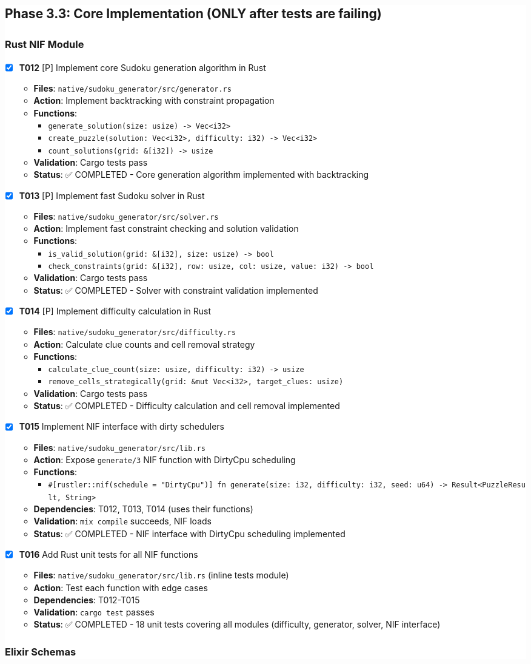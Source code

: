 
## Phase 3.3: Core Implementation (ONLY after tests are failing)

### Rust NIF Module

- [x] **T012** [P] Implement core Sudoku generation algorithm in Rust
  - **Files**: `native/sudoku_generator/src/generator.rs`
  - **Action**: Implement backtracking with constraint propagation
  - **Functions**:
    - `generate_solution(size: usize) -> Vec<i32>`
    - `create_puzzle(solution: Vec<i32>, difficulty: i32) -> Vec<i32>`
    - `count_solutions(grid: &[i32]) -> usize`
  - **Validation**: Cargo tests pass
  - **Status**: ✅ COMPLETED - Core generation algorithm implemented with backtracking

- [x] **T013** [P] Implement fast Sudoku solver in Rust
  - **Files**: `native/sudoku_generator/src/solver.rs`
  - **Action**: Implement fast constraint checking and solution validation
  - **Functions**:
    - `is_valid_solution(grid: &[i32], size: usize) -> bool`
    - `check_constraints(grid: &[i32], row: usize, col: usize, value: i32) -> bool`
  - **Validation**: Cargo tests pass
  - **Status**: ✅ COMPLETED - Solver with constraint validation implemented

- [x] **T014** [P] Implement difficulty calculation in Rust
  - **Files**: `native/sudoku_generator/src/difficulty.rs`
  - **Action**: Calculate clue counts and cell removal strategy
  - **Functions**:
    - `calculate_clue_count(size: usize, difficulty: i32) -> usize`
    - `remove_cells_strategically(grid: &mut Vec<i32>, target_clues: usize)`
  - **Validation**: Cargo tests pass
  - **Status**: ✅ COMPLETED - Difficulty calculation and cell removal implemented

- [x] **T015** Implement NIF interface with dirty schedulers
  - **Files**: `native/sudoku_generator/src/lib.rs`
  - **Action**: Expose `generate/3` NIF function with DirtyCpu scheduling
  - **Functions**:
    - `#[rustler::nif(schedule = "DirtyCpu")] fn generate(size: i32, difficulty: i32, seed: u64) -> Result<PuzzleResult, String>`
  - **Dependencies**: T012, T013, T014 (uses their functions)
  - **Validation**: `mix compile` succeeds, NIF loads
  - **Status**: ✅ COMPLETED - NIF interface with DirtyCpu scheduling implemented

- [x] **T016** Add Rust unit tests for all NIF functions
  - **Files**: `native/sudoku_generator/src/lib.rs` (inline tests module)
  - **Action**: Test each function with edge cases
  - **Dependencies**: T012-T015
  - **Validation**: `cargo test` passes
  - **Status**: ✅ COMPLETED - 18 unit tests covering all modules (difficulty, generator, solver, NIF interface)

### Elixir Schemas
